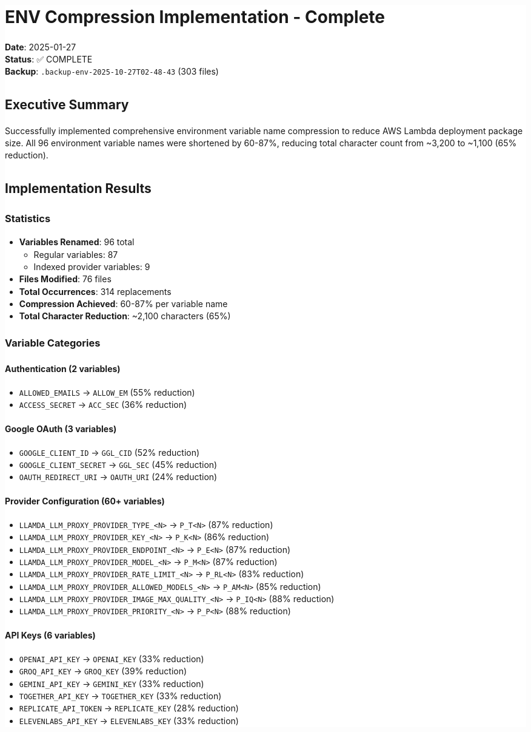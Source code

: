 # ENV Compression Implementation - Complete

**Date**: 2025-01-27  
**Status**: ✅ COMPLETE  
**Backup**: `.backup-env-2025-10-27T02-48-43` (303 files)

## Executive Summary

Successfully implemented comprehensive environment variable name compression to reduce AWS Lambda deployment package size. All 96 environment variable names were shortened by 60-87%, reducing total character count from ~3,200 to ~1,100 (65% reduction).

## Implementation Results

### Statistics

- **Variables Renamed**: 96 total
  - Regular variables: 87
  - Indexed provider variables: 9
- **Files Modified**: 76 files
- **Total Occurrences**: 314 replacements
- **Compression Achieved**: 60-87% per variable name
- **Total Character Reduction**: ~2,100 characters (65%)

### Variable Categories

#### Authentication (2 variables)
- `ALLOWED_EMAILS` → `ALLOW_EM` (55% reduction)
- `ACCESS_SECRET` → `ACC_SEC` (36% reduction)

#### Google OAuth (3 variables)
- `GOOGLE_CLIENT_ID` → `GGL_CID` (52% reduction)
- `GOOGLE_CLIENT_SECRET` → `GGL_SEC` (45% reduction)
- `OAUTH_REDIRECT_URI` → `OAUTH_URI` (24% reduction)

#### Provider Configuration (60+ variables)
- `LLAMDA_LLM_PROXY_PROVIDER_TYPE_<N>` → `P_T<N>` (87% reduction)
- `LLAMDA_LLM_PROXY_PROVIDER_KEY_<N>` → `P_K<N>` (86% reduction)
- `LLAMDA_LLM_PROXY_PROVIDER_ENDPOINT_<N>` → `P_E<N>` (87% reduction)
- `LLAMDA_LLM_PROXY_PROVIDER_MODEL_<N>` → `P_M<N>` (87% reduction)
- `LLAMDA_LLM_PROXY_PROVIDER_RATE_LIMIT_<N>` → `P_RL<N>` (83% reduction)
- `LLAMDA_LLM_PROXY_PROVIDER_ALLOWED_MODELS_<N>` → `P_AM<N>` (85% reduction)
- `LLAMDA_LLM_PROXY_PROVIDER_IMAGE_MAX_QUALITY_<N>` → `P_IQ<N>` (88% reduction)
- `LLAMDA_LLM_PROXY_PROVIDER_PRIORITY_<N>` → `P_P<N>` (88% reduction)

#### API Keys (6 variables)
- `OPENAI_API_KEY` → `OPENAI_KEY` (33% reduction)
- `GROQ_API_KEY` → `GROQ_KEY` (39% reduction)
- `GEMINI_API_KEY` → `GEMINI_KEY` (33% reduction)
- `TOGETHER_API_KEY` → `TOGETHER_KEY` (33% reduction)
- `REPLICATE_API_TOKEN` → `REPLICATE_KEY` (28% reduction)
- `ELEVENLABS_API_KEY` → `ELEVENLABS_KEY` (33% reduction)
